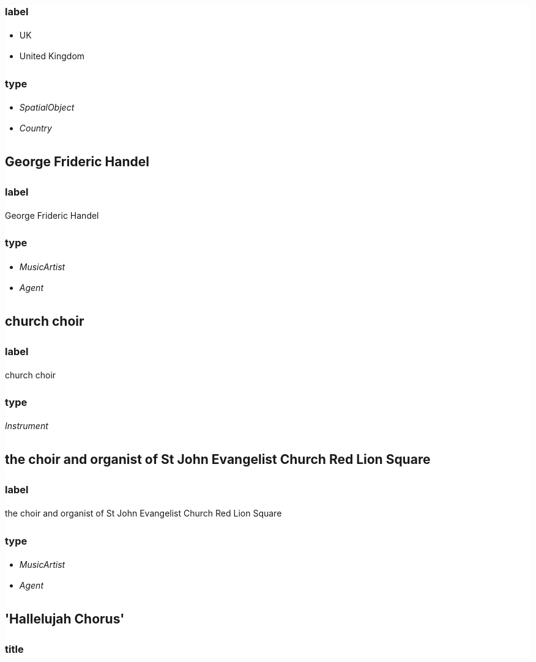 ### label

 - UK

 - United Kingdom

### type

 - *SpatialObject*

 - *Country*

## George Frideric Handel

### label


George Frideric Handel

### type

 - *MusicArtist*

 - *Agent*

## church choir

### label


church choir

### type


*Instrument*

## the choir and organist of St John Evangelist Church Red Lion Square

### label


the choir and organist of St John Evangelist Church Red Lion Square

### type

 - *MusicArtist*

 - *Agent*

## 'Hallelujah Chorus'

### title
